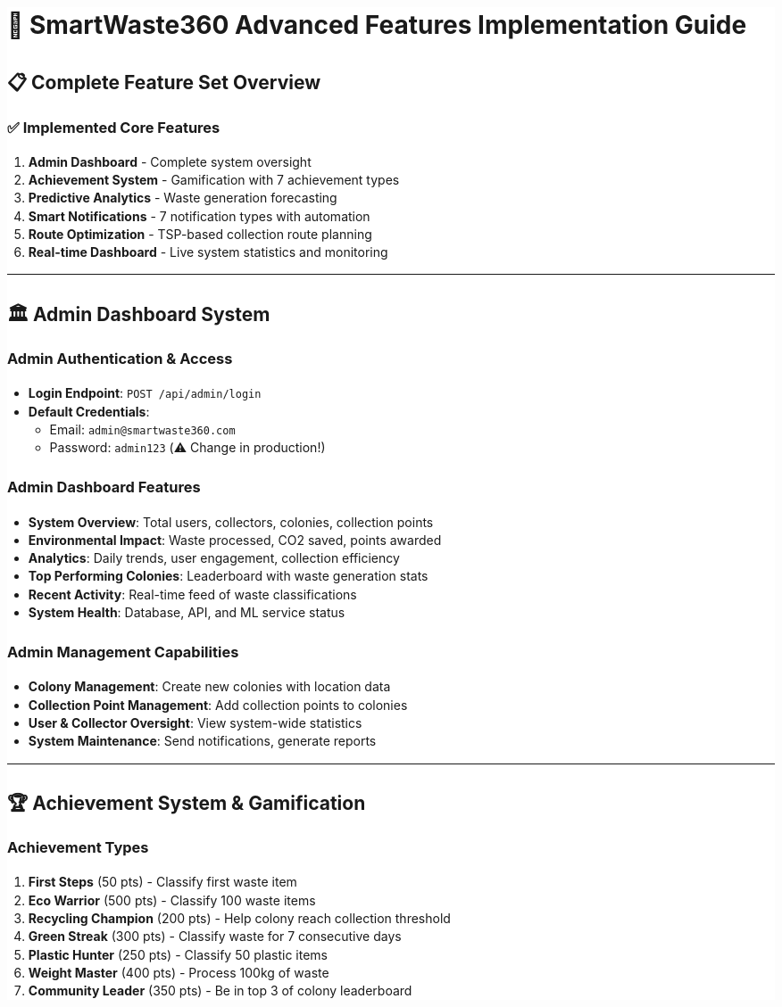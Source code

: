 # 🚀 SmartWaste360 Advanced Features Implementation Guide

## 📋 **Complete Feature Set Overview**

### **✅ Implemented Core Features**
1. **Admin Dashboard** - Complete system oversight
2. **Achievement System** - Gamification with 7 achievement types
3. **Predictive Analytics** - Waste generation forecasting
4. **Smart Notifications** - 7 notification types with automation
5. **Route Optimization** - TSP-based collection route planning
6. **Real-time Dashboard** - Live system statistics and monitoring

---

## 🏛️ **Admin Dashboard System**

### **Admin Authentication & Access**
- **Login Endpoint**: `POST /api/admin/login`
- **Default Credentials**: 
  - Email: `admin@smartwaste360.com`
  - Password: `admin123` (⚠️ Change in production!)

### **Admin Dashboard Features**
- **System Overview**: Total users, collectors, colonies, collection points
- **Environmental Impact**: Waste processed, CO2 saved, points awarded
- **Analytics**: Daily trends, user engagement, collection efficiency
- **Top Performing Colonies**: Leaderboard with waste generation stats
- **Recent Activity**: Real-time feed of waste classifications
- **System Health**: Database, API, and ML service status

### **Admin Management Capabilities**
- **Colony Management**: Create new colonies with location data
- **Collection Point Management**: Add collection points to colonies
- **User & Collector Oversight**: View system-wide statistics
- **System Maintenance**: Send notifications, generate reports

---

## 🏆 **Achievement System & Gamification**

### **Achievement Types**
1. **First Steps** (50 pts) - Classify first waste item
2. **Eco Warrior** (500 pts) - Classify 100 waste items
3. **Recycling Champion** (200 pts) - Help colony reach collection threshold
4. **Green Streak** (300 pts) - Classify waste for 7 consecutive days
5. **Plastic Hunter** (250 pts) - Classify 50 plastic items
6. **Weight Master** (400 pts) - Process 100kg of waste
7. **Community Leader** (350 pts) - Be in top 3 of colony leaderboard
